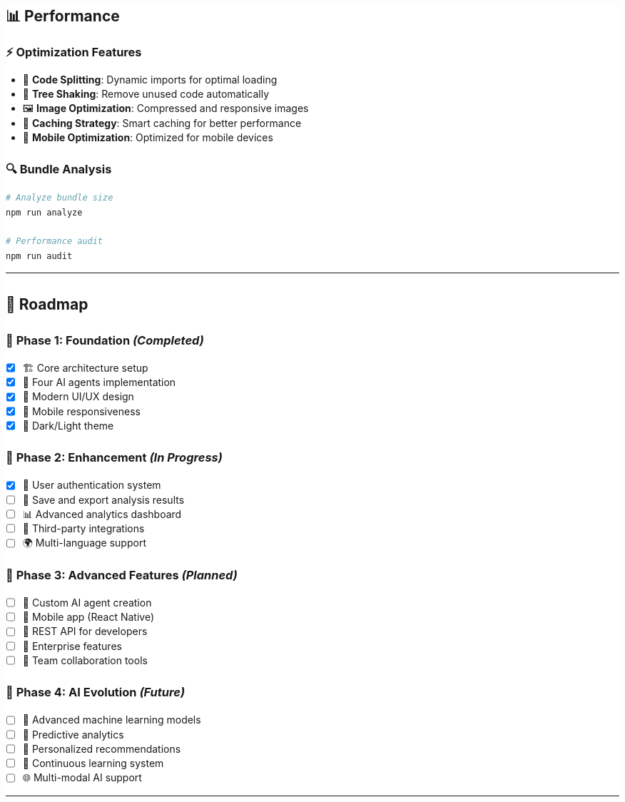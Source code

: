 ## 📊 Performance

### ⚡ **Optimization Features**

- 🔄 **Code Splitting**: Dynamic imports for optimal loading
- 🌳 **Tree Shaking**: Remove unused code automatically
- 🖼️ **Image Optimization**: Compressed and responsive images
- 💾 **Caching Strategy**: Smart caching for better performance
- 📱 **Mobile Optimization**: Optimized for mobile devices



### 🔍 **Bundle Analysis**

```bash
# Analyze bundle size
npm run analyze

# Performance audit
npm run audit
```

---

## 🔮 Roadmap

### 🎯 **Phase 1: Foundation** _(Completed)_
- [x] 🏗️ Core architecture setup
- [x] 🤖 Four AI agents implementation
- [x] 🎨 Modern UI/UX design
- [x] 📱 Mobile responsiveness
- [x] 🌙 Dark/Light theme

### 🚀 **Phase 2: Enhancement** _(In Progress)_
- [x] 🔐 User authentication system
- [ ] 💾 Save and export analysis results
- [ ] 📊 Advanced analytics dashboard
- [ ] 🔗 Third-party integrations
- [ ] 🌍 Multi-language support

### 🌟 **Phase 3: Advanced Features** _(Planned)_
- [ ] 🤖 Custom AI agent creation
- [ ] 📱 Mobile app (React Native)
- [ ] 🔌 REST API for developers
- [ ] 🏢 Enterprise features
- [ ] 🤝 Team collaboration tools

### 🔮 **Phase 4: AI Evolution** _(Future)_
- [ ] 🧠 Advanced machine learning models
- [ ] 🔮 Predictive analytics
- [ ] 🎯 Personalized recommendations
- [ ] 🔄 Continuous learning system
- [ ] 🌐 Multi-modal AI support

---